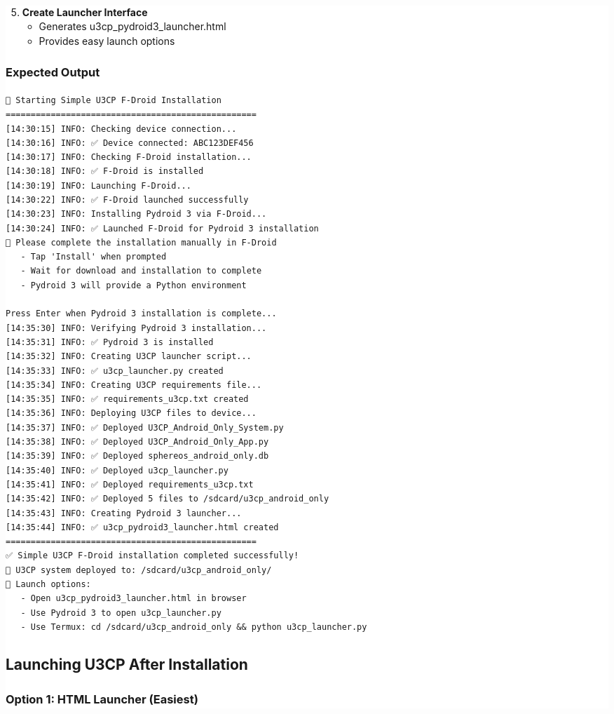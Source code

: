 5. **Create Launcher Interface**
   - Generates u3cp_pydroid3_launcher.html
   - Provides easy launch options

### Expected Output

```
🚀 Starting Simple U3CP F-Droid Installation
==================================================
[14:30:15] INFO: Checking device connection...
[14:30:16] INFO: ✅ Device connected: ABC123DEF456
[14:30:17] INFO: Checking F-Droid installation...
[14:30:18] INFO: ✅ F-Droid is installed
[14:30:19] INFO: Launching F-Droid...
[14:30:22] INFO: ✅ F-Droid launched successfully
[14:30:23] INFO: Installing Pydroid 3 via F-Droid...
[14:30:24] INFO: ✅ Launched F-Droid for Pydroid 3 installation
📱 Please complete the installation manually in F-Droid
   - Tap 'Install' when prompted
   - Wait for download and installation to complete
   - Pydroid 3 will provide a Python environment

Press Enter when Pydroid 3 installation is complete...
[14:35:30] INFO: Verifying Pydroid 3 installation...
[14:35:31] INFO: ✅ Pydroid 3 is installed
[14:35:32] INFO: Creating U3CP launcher script...
[14:35:33] INFO: ✅ u3cp_launcher.py created
[14:35:34] INFO: Creating U3CP requirements file...
[14:35:35] INFO: ✅ requirements_u3cp.txt created
[14:35:36] INFO: Deploying U3CP files to device...
[14:35:37] INFO: ✅ Deployed U3CP_Android_Only_System.py
[14:35:38] INFO: ✅ Deployed U3CP_Android_Only_App.py
[14:35:39] INFO: ✅ Deployed sphereos_android_only.db
[14:35:40] INFO: ✅ Deployed u3cp_launcher.py
[14:35:41] INFO: ✅ Deployed requirements_u3cp.txt
[14:35:42] INFO: ✅ Deployed 5 files to /sdcard/u3cp_android_only
[14:35:43] INFO: Creating Pydroid 3 launcher...
[14:35:44] INFO: ✅ u3cp_pydroid3_launcher.html created
==================================================
✅ Simple U3CP F-Droid installation completed successfully!
📱 U3CP system deployed to: /sdcard/u3cp_android_only/
🚀 Launch options:
   - Open u3cp_pydroid3_launcher.html in browser
   - Use Pydroid 3 to open u3cp_launcher.py
   - Use Termux: cd /sdcard/u3cp_android_only && python u3cp_launcher.py
```

## Launching U3CP After Installation

### Option 1: HTML Launcher (Easiest)
